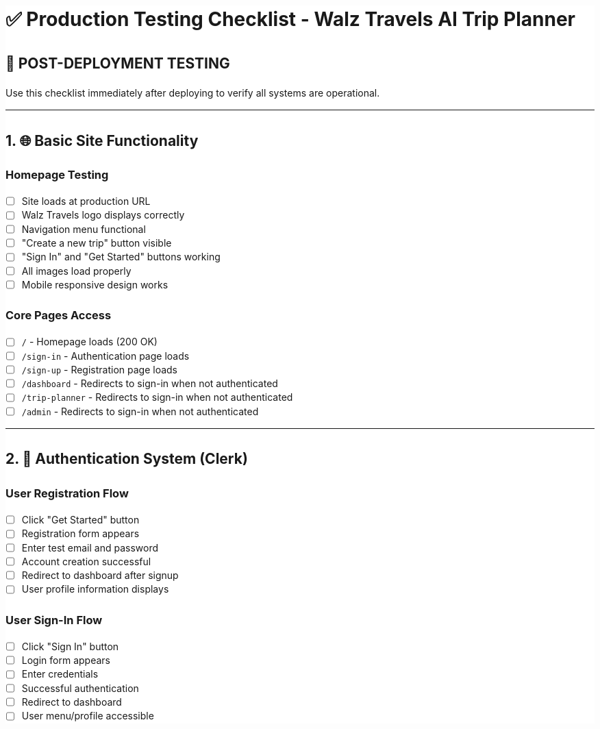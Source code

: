 # ✅ Production Testing Checklist - Walz Travels AI Trip Planner

## 🚀 POST-DEPLOYMENT TESTING

Use this checklist immediately after deploying to verify all systems are operational.

---

## 1. 🌐 Basic Site Functionality

### Homepage Testing
- [ ] Site loads at production URL
- [ ] Walz Travels logo displays correctly
- [ ] Navigation menu functional
- [ ] "Create a new trip" button visible
- [ ] "Sign In" and "Get Started" buttons working
- [ ] All images load properly
- [ ] Mobile responsive design works

### Core Pages Access
- [ ] `/` - Homepage loads (200 OK)
- [ ] `/sign-in` - Authentication page loads
- [ ] `/sign-up` - Registration page loads
- [ ] `/dashboard` - Redirects to sign-in when not authenticated
- [ ] `/trip-planner` - Redirects to sign-in when not authenticated
- [ ] `/admin` - Redirects to sign-in when not authenticated

---

## 2. 🔐 Authentication System (Clerk)

### User Registration Flow
- [ ] Click "Get Started" button
- [ ] Registration form appears
- [ ] Enter test email and password
- [ ] Account creation successful
- [ ] Redirect to dashboard after signup
- [ ] User profile information displays

### User Sign-In Flow
- [ ] Click "Sign In" button
- [ ] Login form appears
- [ ] Enter credentials
- [ ] Successful authentication
- [ ] Redirect to dashboard
- [ ] User menu/profile accessible
